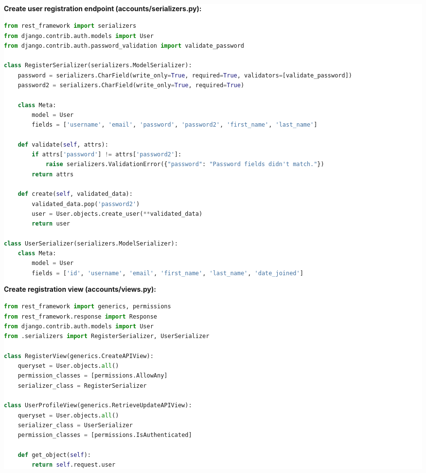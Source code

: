 **Create user registration endpoint (accounts/serializers.py):**

```python
from rest_framework import serializers
from django.contrib.auth.models import User
from django.contrib.auth.password_validation import validate_password

class RegisterSerializer(serializers.ModelSerializer):
    password = serializers.CharField(write_only=True, required=True, validators=[validate_password])
    password2 = serializers.CharField(write_only=True, required=True)

    class Meta:
        model = User
        fields = ['username', 'email', 'password', 'password2', 'first_name', 'last_name']

    def validate(self, attrs):
        if attrs['password'] != attrs['password2']:
            raise serializers.ValidationError({"password": "Password fields didn't match."})
        return attrs

    def create(self, validated_data):
        validated_data.pop('password2')
        user = User.objects.create_user(**validated_data)
        return user

class UserSerializer(serializers.ModelSerializer):
    class Meta:
        model = User
        fields = ['id', 'username', 'email', 'first_name', 'last_name', 'date_joined']
```

**Create registration view (accounts/views.py):**

```python
from rest_framework import generics, permissions
from rest_framework.response import Response
from django.contrib.auth.models import User
from .serializers import RegisterSerializer, UserSerializer

class RegisterView(generics.CreateAPIView):
    queryset = User.objects.all()
    permission_classes = [permissions.AllowAny]
    serializer_class = RegisterSerializer

class UserProfileView(generics.RetrieveUpdateAPIView):
    queryset = User.objects.all()
    serializer_class = UserSerializer
    permission_classes = [permissions.IsAuthenticated]

    def get_object(self):
        return self.request.user
```
